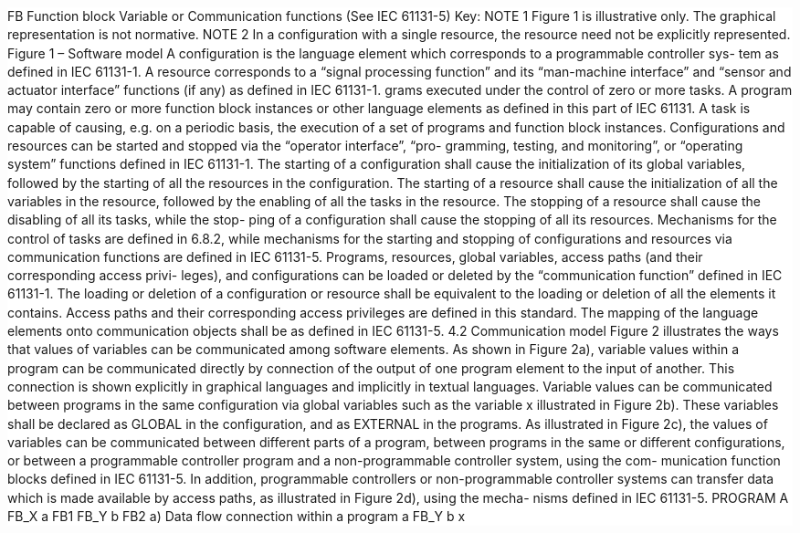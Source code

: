 FB 
Function block
Variable
or
Communication functions (See IEC 61131-5)
Key:
NOTE 1 Figure 1 is illustrative only. The graphical representation is not normative.
NOTE 2 In a configuration with a single resource, the resource need not be explicitly represented.
Figure 1 – Software model
A configuration is the language element which corresponds to a programmable controller sys-
tem as defined in IEC 61131-1. A resource corresponds to a “signal processing function” and
its “man-machine interface” and “sensor and actuator interface” functions (if any) as defined in
IEC 61131-1.
grams executed under the control of zero or more tasks.
A program may contain zero or more function block instances or other language elements as
defined in this part of IEC 61131.
A task is capable of causing, e.g. on a periodic basis, the execution of a set of programs and
function block instances.
Configurations and resources can be started and stopped via the “operator interface”, “pro-
gramming, testing, and monitoring”, or “operating system” functions defined in IEC 61131-1.
The starting of a configuration shall cause the initialization of its global variables, followed by
the starting of all the resources in the configuration. The starting of a resource shall cause the
initialization of all the variables in the resource, followed by the enabling of all the tasks in the
resource. The stopping of a resource shall cause the disabling of all its tasks, while the stop-
ping of a configuration shall cause the stopping of all its resources.
Mechanisms for the control of tasks are defined in 6.8.2, while mechanisms for the starting
and stopping of configurations and resources via communication functions are defined in
IEC 61131-5.
Programs, resources, global variables, access paths (and their corresponding access privi-
leges), and configurations can be loaded or deleted by the “communication function” defined
in IEC 61131-1. The loading or deletion of a configuration or resource shall be equivalent to
the loading or deletion of all the elements it contains.
Access paths and their corresponding access privileges are defined in this standard.
The mapping of the language elements onto communication objects shall be as defined in
IEC 61131-5.
4.2 Communication model
Figure 2 illustrates the ways that values of variables can be communicated among software
elements.
As shown in Figure 2a), variable values within a program can be communicated directly by
connection of the output of one program element to the input of another. This connection is
shown explicitly in graphical languages and implicitly in textual languages.
Variable values can be communicated between programs in the same configuration via global
variables such as the variable x illustrated in Figure 2b). These variables shall be declared as
GLOBAL in the configuration, and as EXTERNAL in the programs.
As illustrated in Figure 2c), the values of variables can be communicated between different
parts of a program, between programs in the same or different configurations, or between a
programmable controller program and a non-programmable controller system, using the com-
munication function blocks defined in IEC 61131-5.
In addition, programmable controllers or non-programmable controller systems can transfer
data which is made available by access paths, as illustrated in Figure 2d), using the mecha-
nisms defined in IEC 61131-5.
PROGRAM A
FB_X
a
FB1
FB_Y
b
FB2
a) Data flow connection within a program
a
FB_Y
b
x 